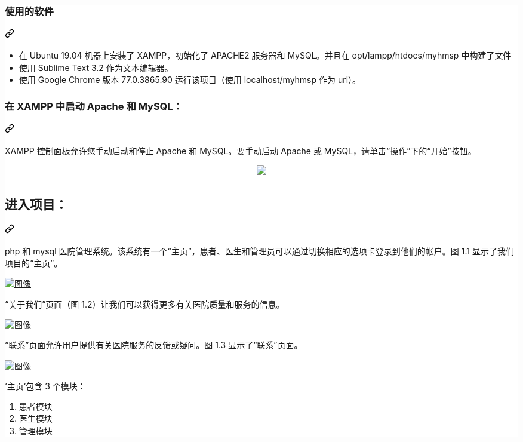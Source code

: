 <div class="markdown-heading" dir="auto"><h3 tabindex="-1" class="heading-element" dir="auto"><font style="vertical-align: inherit;"><font style="vertical-align: inherit;">使用的软件</font></font></h3><a id="user-content-softwares-used" class="anchor" aria-label="永久链接：使用的软件" href="#softwares-used"><svg class="octicon octicon-link" viewBox="0 0 16 16" version="1.1" width="16" height="16" aria-hidden="true"><path d="m7.775 3.275 1.25-1.25a3.5 3.5 0 1 1 4.95 4.95l-2.5 2.5a3.5 3.5 0 0 1-4.95 0 .751.751 0 0 1 .018-1.042.751.751 0 0 1 1.042-.018 1.998 1.998 0 0 0 2.83 0l2.5-2.5a2.002 2.002 0 0 0-2.83-2.83l-1.25 1.25a.751.751 0 0 1-1.042-.018.751.751 0 0 1-.018-1.042Zm-4.69 9.64a1.998 1.998 0 0 0 2.83 0l1.25-1.25a.751.751 0 0 1 1.042.018.751.751 0 0 1 .018 1.042l-1.25 1.25a3.5 3.5 0 1 1-4.95-4.95l2.5-2.5a3.5 3.5 0 0 1 4.95 0 .751.751 0 0 1-.018 1.042.751.751 0 0 1-1.042.018 1.998 1.998 0 0 0-2.83 0l-2.5 2.5a1.998 1.998 0 0 0 0 2.83Z"></path></svg></a></div>
<ul dir="auto">
<li><font style="vertical-align: inherit;"><font style="vertical-align: inherit;">在 Ubuntu 19.04 机器上安装了 XAMPP，初始化了 APACHE2 服务器和 MySQL。并且在 opt/lampp/htdocs/myhmsp 中构建了文件</font></font></li>
<li><font style="vertical-align: inherit;"><font style="vertical-align: inherit;">使用 Sublime Text 3.2 作为文本编辑器。</font></font></li>
<li><font style="vertical-align: inherit;"><font style="vertical-align: inherit;">使用 Google Chrome 版本 77.0.3865.90 运行该项目（使用 localhost/myhmsp 作为 url）。</font></font></li>
</ul>
<div class="markdown-heading" dir="auto"><h3 tabindex="-1" class="heading-element" dir="auto"><font style="vertical-align: inherit;"><font style="vertical-align: inherit;">在 XAMPP 中启动 Apache 和 MySQL：</font></font></h3><a id="user-content-starting-apache-and-mysql-in-xampp" class="anchor" aria-label="永久链接：在 XAMPP 中启动 Apache 和 MySQL：" href="#starting-apache-and-mysql-in-xampp"><svg class="octicon octicon-link" viewBox="0 0 16 16" version="1.1" width="16" height="16" aria-hidden="true"><path d="m7.775 3.275 1.25-1.25a3.5 3.5 0 1 1 4.95 4.95l-2.5 2.5a3.5 3.5 0 0 1-4.95 0 .751.751 0 0 1 .018-1.042.751.751 0 0 1 1.042-.018 1.998 1.998 0 0 0 2.83 0l2.5-2.5a2.002 2.002 0 0 0-2.83-2.83l-1.25 1.25a.751.751 0 0 1-1.042-.018.751.751 0 0 1-.018-1.042Zm-4.69 9.64a1.998 1.998 0 0 0 2.83 0l1.25-1.25a.751.751 0 0 1 1.042.018.751.751 0 0 1 .018 1.042l-1.25 1.25a3.5 3.5 0 1 1-4.95-4.95l2.5-2.5a3.5 3.5 0 0 1 4.95 0 .751.751 0 0 1-.018 1.042.751.751 0 0 1-1.042.018 1.998 1.998 0 0 0-2.83 0l-2.5 2.5a1.998 1.998 0 0 0 0 2.83Z"></path></svg></a></div>
<p dir="auto"><font style="vertical-align: inherit;"><font style="vertical-align: inherit;">XAMPP 控制面板允许您手动启动和停止 Apache 和 MySQL。要手动启动 Apache 或 MySQL，请单击“操作”下的“开始”按钮。</font></font></p>
<p align="center" dir="auto"><a target="_blank" rel="noopener noreferrer nofollow" href="https://user-images.githubusercontent.com/36665975/59350977-fcc68900-8d3a-11e9-9450-e5c478497caa.png"><img src="https://user-images.githubusercontent.com/36665975/59350977-fcc68900-8d3a-11e9-9450-e5c478497caa.png" style="max-width: 100%;"></a></p>
<div class="markdown-heading" dir="auto"><h2 tabindex="-1" class="heading-element" dir="auto"><font style="vertical-align: inherit;"><font style="vertical-align: inherit;">进入项目：</font></font></h2><a id="user-content-getting-into-the-project" class="anchor" aria-label="永久链接：进入项目：" href="#getting-into-the-project"><svg class="octicon octicon-link" viewBox="0 0 16 16" version="1.1" width="16" height="16" aria-hidden="true"><path d="m7.775 3.275 1.25-1.25a3.5 3.5 0 1 1 4.95 4.95l-2.5 2.5a3.5 3.5 0 0 1-4.95 0 .751.751 0 0 1 .018-1.042.751.751 0 0 1 1.042-.018 1.998 1.998 0 0 0 2.83 0l2.5-2.5a2.002 2.002 0 0 0-2.83-2.83l-1.25 1.25a.751.751 0 0 1-1.042-.018.751.751 0 0 1-.018-1.042Zm-4.69 9.64a1.998 1.998 0 0 0 2.83 0l1.25-1.25a.751.751 0 0 1 1.042.018.751.751 0 0 1 .018 1.042l-1.25 1.25a3.5 3.5 0 1 1-4.95-4.95l2.5-2.5a3.5 3.5 0 0 1 4.95 0 .751.751 0 0 1-.018 1.042.751.751 0 0 1-1.042.018 1.998 1.998 0 0 0-2.83 0l-2.5 2.5a1.998 1.998 0 0 0 0 2.83Z"></path></svg></a></div>
<p dir="auto"><font style="vertical-align: inherit;"><font style="vertical-align: inherit;">php 和 mysql 医院管理系统。该系统有一个“主页”，患者、医生和管理员可以通过切换相应的选项卡登录到他们的帐户。图 1.1 显示了我们项目的“主页”。</font></font></p>
<p dir="auto"><a target="_blank" rel="noopener noreferrer nofollow" href="https://user-images.githubusercontent.com/36665975/66569676-ad2d8800-eb89-11e9-94e5-ea407622a1fe.png"><img src="https://user-images.githubusercontent.com/36665975/66569676-ad2d8800-eb89-11e9-94e5-ea407622a1fe.png" alt="图像" style="max-width: 100%;"></a></p>
<p dir="auto"><font style="vertical-align: inherit;"><font style="vertical-align: inherit;">“关于我们”页面（图 1.2）让我们可以获得更多有关医院质量和服务的信息。</font></font></p>
<p dir="auto"><a target="_blank" rel="noopener noreferrer nofollow" href="https://user-images.githubusercontent.com/36665975/66569816-f4b41400-eb89-11e9-9377-d9ce53ded088.png"><img src="https://user-images.githubusercontent.com/36665975/66569816-f4b41400-eb89-11e9-9377-d9ce53ded088.png" alt="图像" style="max-width: 100%;"></a></p>
<p dir="auto"><font style="vertical-align: inherit;"><font style="vertical-align: inherit;">“联系”页面允许用户提供有关医院服务的反馈或疑问。图 1.3 显示了“联系”页面。</font></font></p>
<p dir="auto"><a target="_blank" rel="noopener noreferrer nofollow" href="https://user-images.githubusercontent.com/36665975/66569890-157c6980-eb8a-11e9-9b2f-c0e8a6ef702e.png"><img src="https://user-images.githubusercontent.com/36665975/66569890-157c6980-eb8a-11e9-9b2f-c0e8a6ef702e.png" alt="图像" style="max-width: 100%;"></a></p>
<p dir="auto"><font style="vertical-align: inherit;"><font style="vertical-align: inherit;">‘主页’包含 3 个模块：</font></font></p>
<ol dir="auto">
<li><font style="vertical-align: inherit;"><font style="vertical-align: inherit;">患者模块</font></font></li>
<li><font style="vertical-align: inherit;"><font style="vertical-align: inherit;">医生模块</font></font></li>
<li><font style="vertical-align: inherit;"><font style="vertical-align: inherit;">管理模块</font></font></li>
</ol>